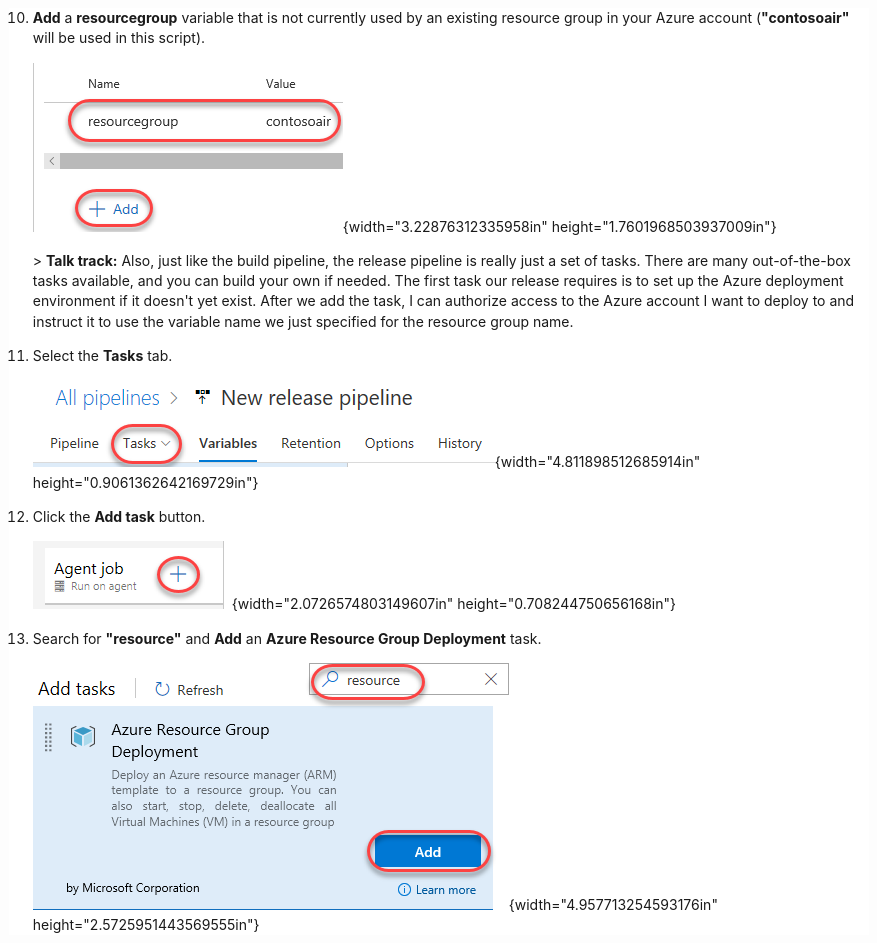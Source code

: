 10. **Add** a **resourcegroup** variable that is not currently used by
    an existing resource group in your Azure account (**"contosoair"**
    will be used in this script).

    ![](./images/image22.png){width="3.22876312335958in"
    height="1.7601968503937009in"}

    \> **Talk track:** Also, just like the build pipeline, the release
    pipeline is really just a set of tasks. There are many
    out-of-the-box tasks available, and you can build your own if
    needed. The first task our release requires is to set up the Azure
    deployment environment if it doesn't yet exist. After we add the
    task, I can authorize access to the Azure account I want to deploy
    to and instruct it to use the variable name we just specified for
    the resource group name.

11. Select the **Tasks** tab.

    ![](./images/image23.png){width="4.811898512685914in"
    height="0.9061362642169729in"}

12. Click the **Add task** button.

    ![](./images/image24.png){width="2.0726574803149607in"
    height="0.708244750656168in"}

13. Search for **"resource"** and **Add** an **Azure Resource Group
    Deployment** task.

    ![](./images/image25.png){width="4.957713254593176in"
    height="2.5725951443569555in"}
